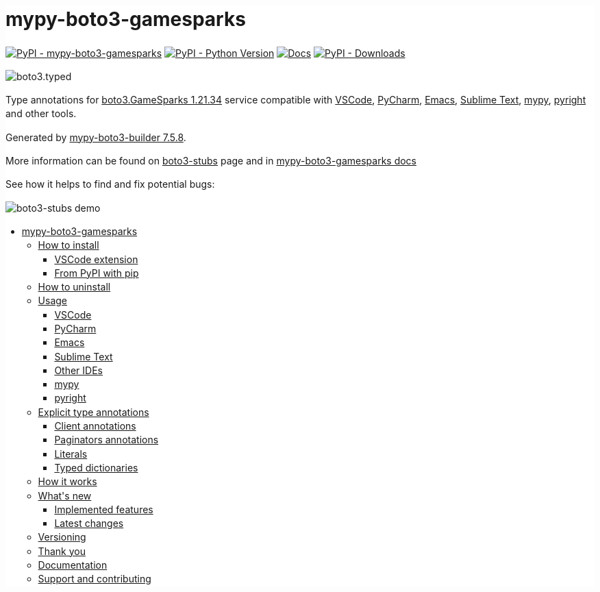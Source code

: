 <a id="mypy-boto3-gamesparks"></a>

# mypy-boto3-gamesparks

[![PyPI - mypy-boto3-gamesparks](https://img.shields.io/pypi/v/mypy-boto3-gamesparks.svg?color=blue)](https://pypi.org/project/mypy-boto3-gamesparks)
[![PyPI - Python Version](https://img.shields.io/pypi/pyversions/mypy-boto3-gamesparks.svg?color=blue)](https://pypi.org/project/mypy-boto3-gamesparks)
[![Docs](https://img.shields.io/readthedocs/mypy-boto3-builder.svg?color=blue)](https://mypy-boto3-builder.readthedocs.io/)
[![PyPI - Downloads](https://img.shields.io/pypi/dm/mypy-boto3-gamesparks?color=blue)](https://pypistats.org/packages/mypy-boto3-gamesparks)

![boto3.typed](https://github.com/youtype/mypy_boto3_builder/raw/main/logo.png)

Type annotations for
[boto3.GameSparks 1.21.34](https://boto3.amazonaws.com/v1/documentation/api/latest/reference/services/gamesparks.html#GameSparks)
service compatible with [VSCode](https://code.visualstudio.com/),
[PyCharm](https://www.jetbrains.com/pycharm/),
[Emacs](https://www.gnu.org/software/emacs/),
[Sublime Text](https://www.sublimetext.com/),
[mypy](https://github.com/python/mypy),
[pyright](https://github.com/microsoft/pyright) and other tools.

Generated by
[mypy-boto3-builder 7.5.8](https://github.com/youtype/mypy_boto3_builder).

More information can be found on
[boto3-stubs](https://pypi.org/project/boto3-stubs/) page and in
[mypy-boto3-gamesparks docs](https://youtype.github.io/boto3_stubs_docs/mypy_boto3_gamesparks/)

See how it helps to find and fix potential bugs:

![boto3-stubs demo](https://github.com/youtype/mypy_boto3_builder/raw/main/demo.gif)

- [mypy-boto3-gamesparks](#mypy-boto3-gamesparks)
  - [How to install](#how-to-install)
    - [VSCode extension](#vscode-extension)
    - [From PyPI with pip](#from-pypi-with-pip)
  - [How to uninstall](#how-to-uninstall)
  - [Usage](#usage)
    - [VSCode](#vscode)
    - [PyCharm](#pycharm)
    - [Emacs](#emacs)
    - [Sublime Text](#sublime-text)
    - [Other IDEs](#other-ides)
    - [mypy](#mypy)
    - [pyright](#pyright)
  - [Explicit type annotations](#explicit-type-annotations)
    - [Client annotations](#client-annotations)
    - [Paginators annotations](#paginators-annotations)
    - [Literals](#literals)
    - [Typed dictionaries](#typed-dictionaries)
  - [How it works](#how-it-works)
  - [What's new](#what's-new)
    - [Implemented features](#implemented-features)
    - [Latest changes](#latest-changes)
  - [Versioning](#versioning)
  - [Thank you](#thank-you)
  - [Documentation](#documentation)
  - [Support and contributing](#support-and-contributing)
